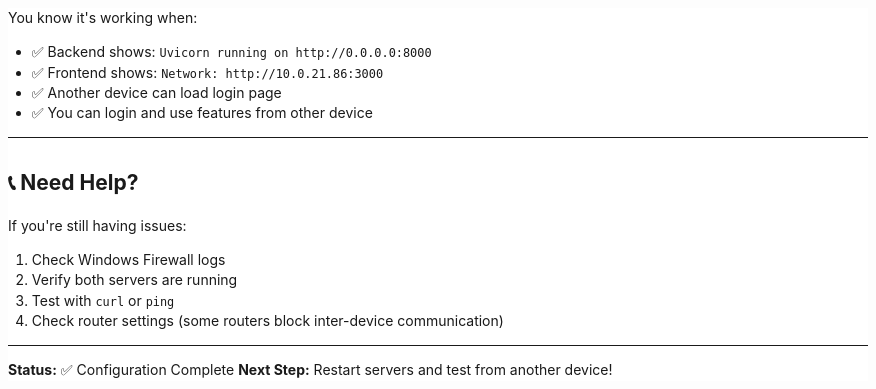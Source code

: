 You know it's working when:
- ✅ Backend shows: `Uvicorn running on http://0.0.0.0:8000`
- ✅ Frontend shows: `Network: http://10.0.21.86:3000`
- ✅ Another device can load login page
- ✅ You can login and use features from other device

---

## 📞 Need Help?

If you're still having issues:
1. Check Windows Firewall logs
2. Verify both servers are running
3. Test with `curl` or `ping`
4. Check router settings (some routers block inter-device communication)

---

**Status:** ✅ Configuration Complete
**Next Step:** Restart servers and test from another device!
